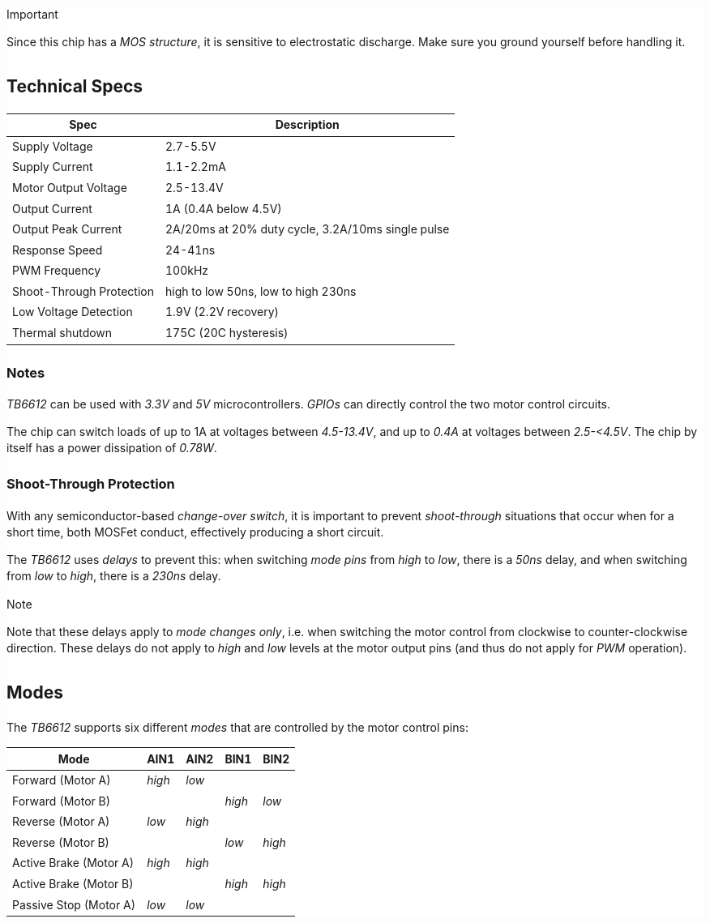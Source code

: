 
> [!IMPORTANT]
> Since this chip has a *MOS structure*, it is sensitive to electrostatic discharge. Make sure you ground yourself before handling it.

## Technical Specs

| Spec | Description |
| --- | --- |
| Supply Voltage | 2.7-5.5V |
| Supply Current | 1.1-2.2mA |
| Motor Output Voltage | 2.5-13.4V |
| Output Current | 1A (0.4A below 4.5V) |
| Output Peak Current | 2A/20ms at 20% duty cycle, 3.2A/10ms single pulse |
| Response Speed | 24-41ns |
| PWM Frequency | 100kHz |
| Shoot-Through Protection | high to low 50ns, low to high 230ns |
| Low Voltage Detection | 1.9V (2.2V recovery) |
| Thermal shutdown | 175C (20C hysteresis) |

### Notes

*TB6612* can be used with *3.3V* and *5V* microcontrollers. *GPIOs* can directly control the two motor control circuits.

The chip can switch loads of up to 1A at voltages between *4.5-13.4V*, and up to *0.4A* at voltages between *2.5-<4.5V*. The chip by itself has a power dissipation of *0.78W*.

### Shoot-Through Protection
With any semiconductor-based *change-over switch*, it is important to prevent *shoot-through* situations that occur when for a short time, both MOSFet conduct, effectively producing a short circuit.

The *TB6612* uses *delays* to prevent this: when switching *mode pins* from *high* to *low*, there is a *50ns* delay, and when switching from *low* to *high*, there is a *230ns* delay.

> [!NOTE]
> Note that these delays apply to *mode changes only*, i.e. when switching the motor control from clockwise to counter-clockwise direction. These delays do not apply to *high* and *low* levels at the motor output pins (and thus do not apply for *PWM* operation).

## Modes
The *TB6612* supports six different *modes* that are controlled by the motor control pins:

| Mode | AIN1 | AIN2 | BIN1 | BIN2 |
| --- | --- | --- | --- | --- |
| Forward (Motor A) | *high* | *low* | | |
| Forward (Motor B) | | | *high* | *low* |
| Reverse (Motor A) | *low* | *high* | | |
| Reverse (Motor B) | | | *low* | *high* |
| Active Brake (Motor A) | *high* | *high* | | |
| Active Brake (Motor B) | | | *high*|*high* |
| Passive Stop (Motor A) | *low* | *low* | | |